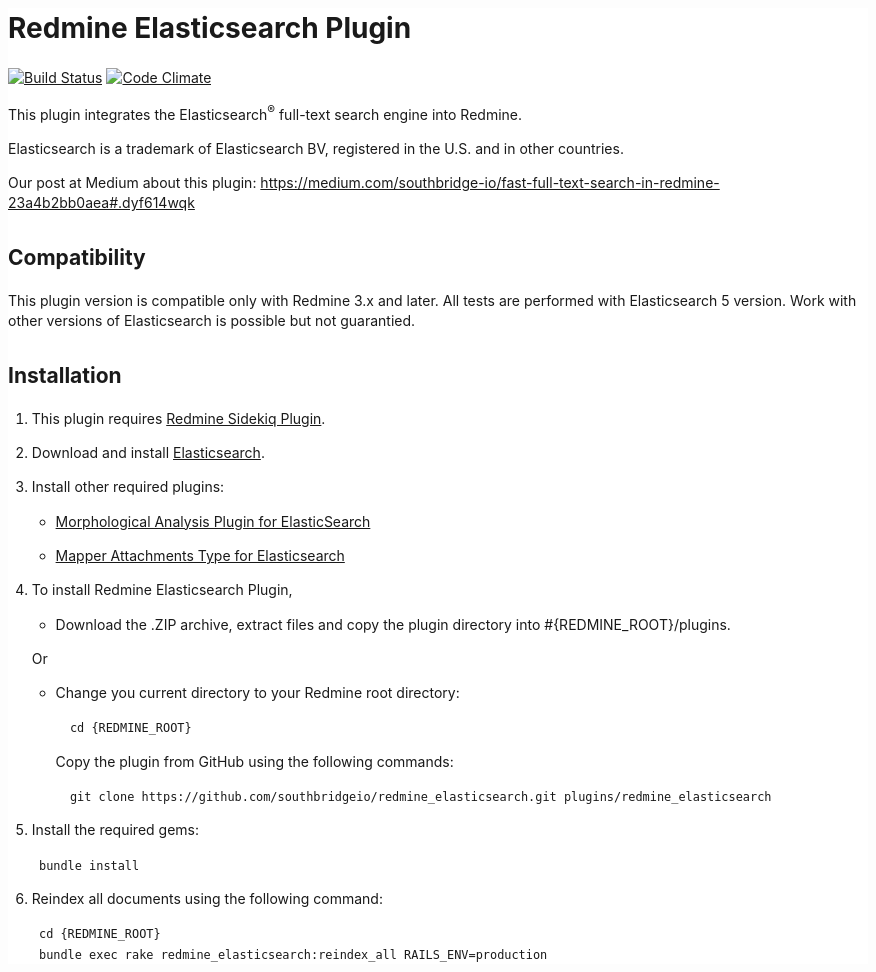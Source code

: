 # Redmine Elasticsearch Plugin


[![Build Status](https://travis-ci.org/southbridgeio/redmine_elasticsearch.png?branch=master)](https://travis-ci.org/southbridgeio/redmine_elasticsearch)
[![Code Climate](https://codeclimate.com/github/southbridgeio/redmine_elasticsearch.png)](https://codeclimate.com/github/southbridgeio/redmine_elasticsearch)

This plugin integrates the Elasticsearch<sup>®</sup> full-text search engine into Redmine.

Elasticsearch is a trademark of Elasticsearch BV, registered in the U.S. and in other countries.

Our post at Medium about this plugin: https://medium.com/southbridge-io/fast-full-text-search-in-redmine-23a4b2bb0aea#.dyf614wqk


## Compatibility

This plugin version is compatible only with Redmine 3.x and later.
All tests are performed with Elasticsearch 5 version. 
Work with other versions of Elasticsearch is possible but not guarantied.

## Installation

1. This plugin requires [Redmine Sidekiq Plugin](https://github.com/southbridgeio/redmine_sidekiq).

2. Download and install [Elasticsearch](http://www.elasticsearch.org/overview/elkdownloads/).

3. Install other required plugins:

    * [Morphological Analysis Plugin for ElasticSearch](https://github.com/imotov/elasticsearch-analysis-morphology)

    * [Mapper Attachments Type for Elasticsearch](https://github.com/elasticsearch/elasticsearch-mapper-attachments)

4. To install Redmine Elasticsearch Plugin,

    * Download the .ZIP archive, extract files and copy the plugin directory into #{REDMINE_ROOT}/plugins.
    
    Or

    * Change you current directory to your Redmine root directory:  

            cd {REDMINE_ROOT}
            
      Copy the plugin from GitHub using the following commands:
      
            git clone https://github.com/southbridgeio/redmine_elasticsearch.git plugins/redmine_elasticsearch

5. Install the required gems:

        bundle install

6. Reindex all documents using the following command:

        cd {REDMINE_ROOT}
        bundle exec rake redmine_elasticsearch:reindex_all RAILS_ENV=production

